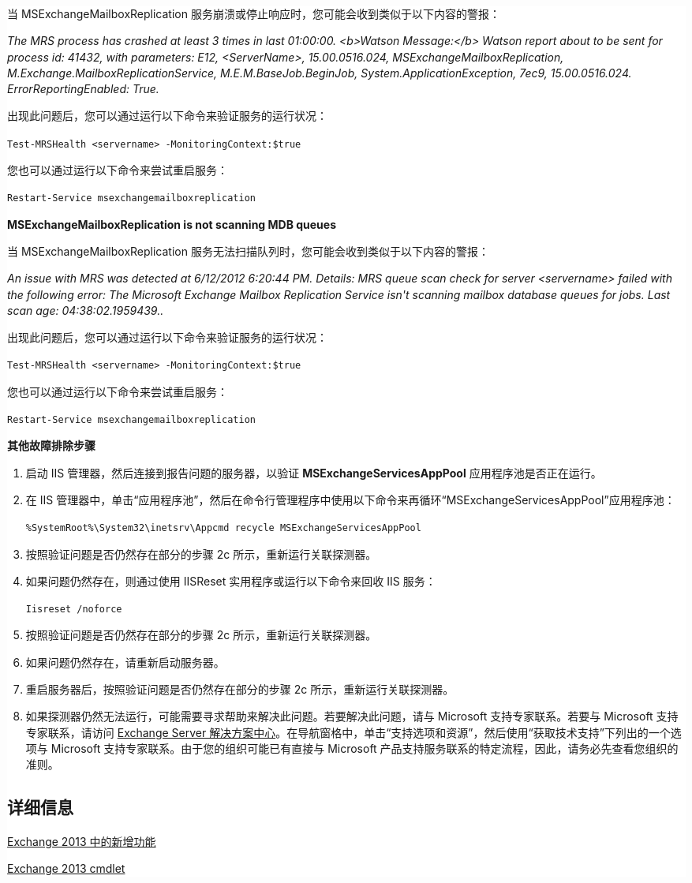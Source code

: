 当 MSExchangeMailboxReplication 服务崩溃或停止响应时，您可能会收到类似于以下内容的警报：

*The MRS process has crashed at least 3 times in last 01:00:00. \<b\>Watson Message:\</b\> Watson report about to be sent for process id: 41432, with parameters: E12, \<ServerName\>, 15.00.0516.024, MSExchangeMailboxReplication, M.Exchange.MailboxReplicationService, M.E.M.BaseJob.BeginJob, System.ApplicationException, 7ec9, 15.00.0516.024. ErrorReportingEnabled: True.*

出现此问题后，您可以通过运行以下命令来验证服务的运行状况：

    Test-MRSHealth <servername> -MonitoringContext:$true

您也可以通过运行以下命令来尝试重启服务：

    Restart-Service msexchangemailboxreplication

**MSExchangeMailboxReplication is not scanning MDB queues**

当 MSExchangeMailboxReplication 服务无法扫描队列时，您可能会收到类似于以下内容的警报：

*An issue with MRS was detected at 6/12/2012 6:20:44 PM. Details: MRS queue scan check for server \<servername\> failed with the following error: The Microsoft Exchange Mailbox Replication Service isn't scanning mailbox database queues for jobs. Last scan age: 04:38:02.1959439..*

出现此问题后，您可以通过运行以下命令来验证服务的运行状况：

    Test-MRSHealth <servername> -MonitoringContext:$true

您也可以通过运行以下命令来尝试重启服务：

    Restart-Service msexchangemailboxreplication

**其他故障排除步骤**

1.  启动 IIS 管理器，然后连接到报告问题的服务器，以验证 **MSExchangeServicesAppPool** 应用程序池是否正在运行。

2.  在 IIS 管理器中，单击“应用程序池”，然后在命令行管理程序中使用以下命令来再循环“MSExchangeServicesAppPool”应用程序池：
    
        %SystemRoot%\System32\inetsrv\Appcmd recycle MSExchangeServicesAppPool

3.  按照验证问题是否仍然存在部分的步骤 2c 所示，重新运行关联探测器。

4.  如果问题仍然存在，则通过使用 IISReset 实用程序或运行以下命令来回收 IIS 服务：
    
        Iisreset /noforce

5.  按照验证问题是否仍然存在部分的步骤 2c 所示，重新运行关联探测器。

6.  如果问题仍然存在，请重新启动服务器。

7.  重启服务器后，按照验证问题是否仍然存在部分的步骤 2c 所示，重新运行关联探测器。

8.  如果探测器仍然无法运行，可能需要寻求帮助来解决此问题。若要解决此问题，请与 Microsoft 支持专家联系。若要与 Microsoft 支持专家联系，请访问 [Exchange Server 解决方案中心](http://go.microsoft.com/fwlink/p/?linkid=180809)。在导航窗格中，单击“支持选项和资源”，然后使用“获取技术支持”下列出的一个选项与 Microsoft 支持专家联系。由于您的组织可能已有直接与 Microsoft 产品支持服务联系的特定流程，因此，请务必先查看您组织的准则。

## 详细信息

[Exchange 2013 中的新增功能](https://technet.microsoft.com/zh-cn/library/jj150540\(v=exchg.150\))

[Exchange 2013 cmdlet](https://technet.microsoft.com/zh-cn/library/bb124413\(v=exchg.150\))


